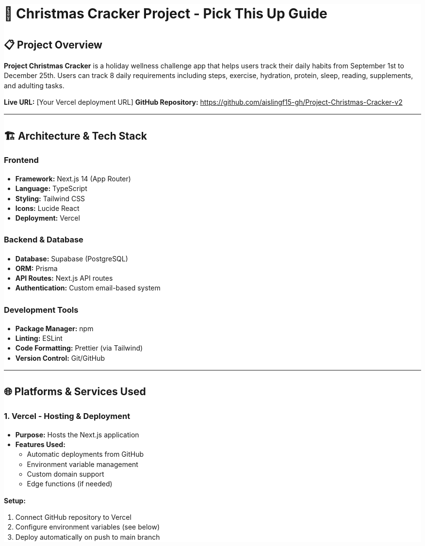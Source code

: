 # 🎄 Christmas Cracker Project - Pick This Up Guide

## 📋 Project Overview

**Project Christmas Cracker** is a holiday wellness challenge app that helps users track their daily habits from September 1st to December 25th. Users can track 8 daily requirements including steps, exercise, hydration, protein, sleep, reading, supplements, and adulting tasks.

**Live URL:** [Your Vercel deployment URL]
**GitHub Repository:** https://github.com/aislingf15-gh/Project-Christmas-Cracker-v2

---

## 🏗️ Architecture & Tech Stack

### Frontend
- **Framework:** Next.js 14 (App Router)
- **Language:** TypeScript
- **Styling:** Tailwind CSS
- **Icons:** Lucide React
- **Deployment:** Vercel

### Backend & Database
- **Database:** Supabase (PostgreSQL)
- **ORM:** Prisma
- **API Routes:** Next.js API routes
- **Authentication:** Custom email-based system

### Development Tools
- **Package Manager:** npm
- **Linting:** ESLint
- **Code Formatting:** Prettier (via Tailwind)
- **Version Control:** Git/GitHub

---

## 🌐 Platforms & Services Used

### 1. **Vercel** - Hosting & Deployment
- **Purpose:** Hosts the Next.js application
- **Features Used:**
  - Automatic deployments from GitHub
  - Environment variable management
  - Custom domain support
  - Edge functions (if needed)

**Setup:**
1. Connect GitHub repository to Vercel
2. Configure environment variables (see below)
3. Deploy automatically on push to main branch
